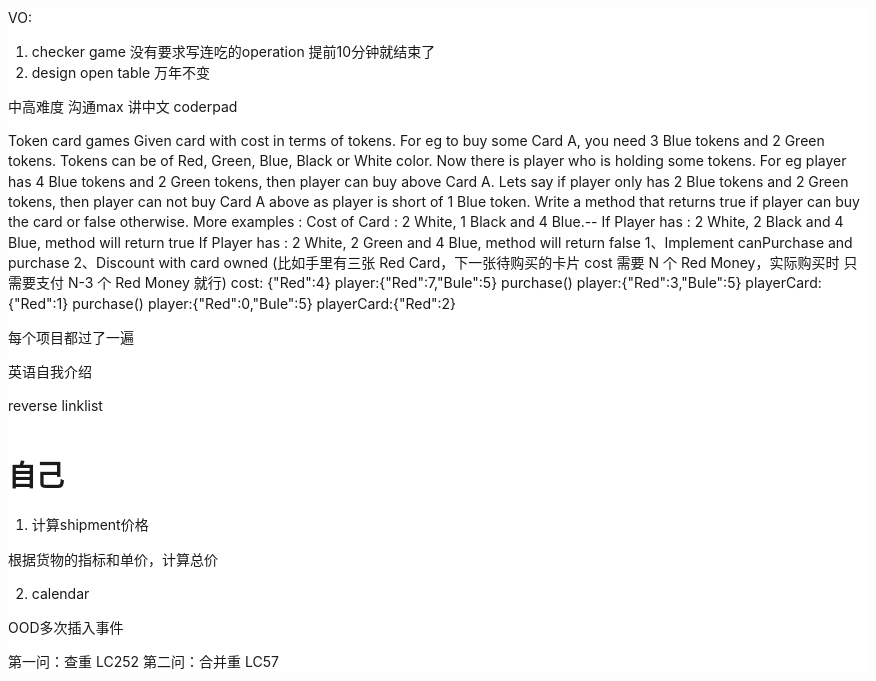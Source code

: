 VO:

1. checker game 没有要求写连吃的operation 提前10分钟就结束了
2. design open table 万年不变

中高难度
沟通max
讲中文
coderpad

Token card games
Given card with cost in terms of tokens. For eg to buy some Card A, you need 3 Blue tokens and 2 Green tokens. Tokens can be of Red, Green, Blue, Black or White color.
Now there is player who is holding some tokens. For eg player has 4 Blue tokens and 2 Green tokens, then player can buy above Card A. Lets say if player only has 2 Blue tokens and 2 Green tokens, then player can not buy Card A above as player is short of 1 Blue token.
Write a method that returns true if player can buy the card or false otherwise.
More examples :
Cost of Card : 2 White, 1 Black and 4 Blue.--
If Player has : 2 White, 2 Black and 4 Blue, method will return true
If Player has : 2 White, 2 Green and 4 Blue, method will return false
1、Implement canPurchase and purchase
2、Discount with card owned
(比如手里有三张 Red Card，下一张待购买的卡片 cost 需要 N 个 Red Money，实际购买时 只需要支付 N-3 个 Red Money 就行)
cost: {"Red":4}
player:{"Red":7,"Bule":5}
purchase()
player:{"Red":3,"Bule":5}
playerCard:{"Red":1}
purchase()
player:{"Red":0,"Bule":5}
playerCard:{"Red":2}

每个项目都过了一遍

英语自我介绍

reverse linklist

# 自己

1. 计算shipment价格

根据货物的指标和单价，计算总价

2. calendar

OOD多次插入事件

第一问：查重 LC252
第二问：合并重 LC57
